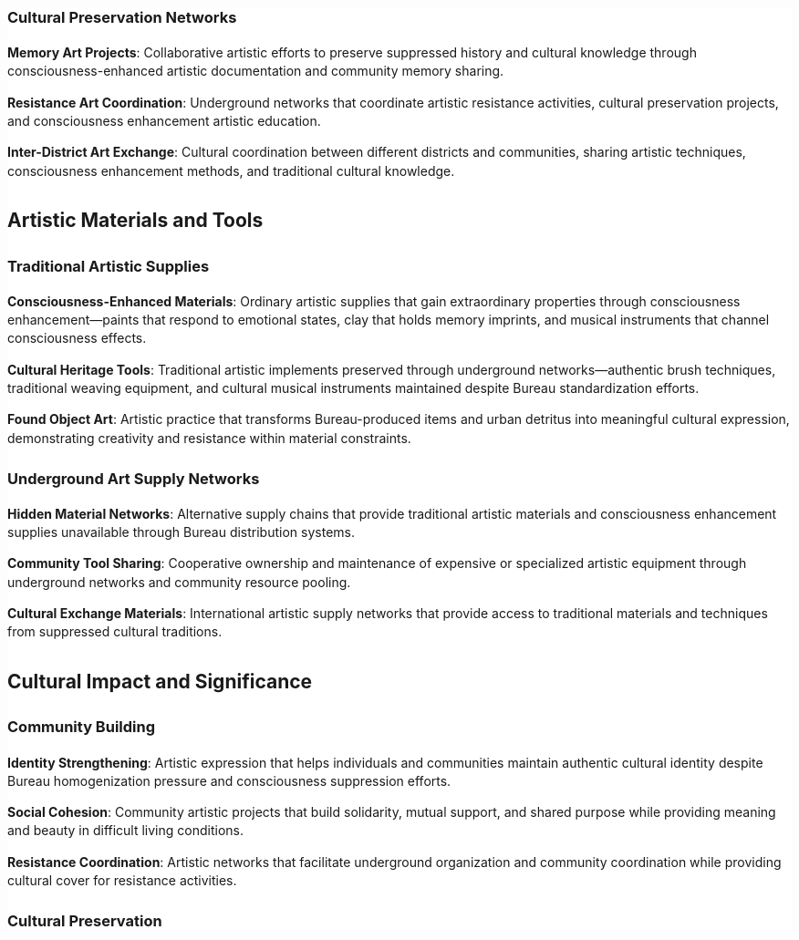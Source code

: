 ### Cultural Preservation Networks

**Memory Art Projects**: Collaborative artistic efforts to preserve suppressed history and cultural knowledge through consciousness-enhanced artistic documentation and community memory sharing.

**Resistance Art Coordination**: Underground networks that coordinate artistic resistance activities, cultural preservation projects, and consciousness enhancement artistic education.

**Inter-District Art Exchange**: Cultural coordination between different districts and communities, sharing artistic techniques, consciousness enhancement methods, and traditional cultural knowledge.

## Artistic Materials and Tools

### Traditional Artistic Supplies

**Consciousness-Enhanced Materials**: Ordinary artistic supplies that gain extraordinary properties through consciousness enhancement—paints that respond to emotional states, clay that holds memory imprints, and musical instruments that channel consciousness effects.

**Cultural Heritage Tools**: Traditional artistic implements preserved through underground networks—authentic brush techniques, traditional weaving equipment, and cultural musical instruments maintained despite Bureau standardization efforts.

**Found Object Art**: Artistic practice that transforms Bureau-produced items and urban detritus into meaningful cultural expression, demonstrating creativity and resistance within material constraints.

### Underground Art Supply Networks

**Hidden Material Networks**: Alternative supply chains that provide traditional artistic materials and consciousness enhancement supplies unavailable through Bureau distribution systems.

**Community Tool Sharing**: Cooperative ownership and maintenance of expensive or specialized artistic equipment through underground networks and community resource pooling.

**Cultural Exchange Materials**: International artistic supply networks that provide access to traditional materials and techniques from suppressed cultural traditions.

## Cultural Impact and Significance

### Community Building

**Identity Strengthening**: Artistic expression that helps individuals and communities maintain authentic cultural identity despite Bureau homogenization pressure and consciousness suppression efforts.

**Social Cohesion**: Community artistic projects that build solidarity, mutual support, and shared purpose while providing meaning and beauty in difficult living conditions.

**Resistance Coordination**: Artistic networks that facilitate underground organization and community coordination while providing cultural cover for resistance activities.

### Cultural Preservation
